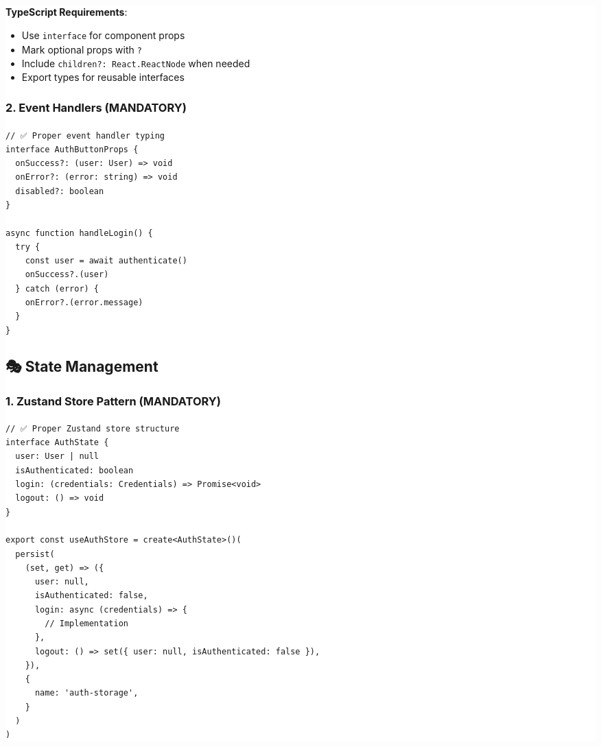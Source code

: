 **TypeScript Requirements**:
- Use `interface` for component props
- Mark optional props with `?`
- Include `children?: React.ReactNode` when needed
- Export types for reusable interfaces

### 2. **Event Handlers (MANDATORY)**

```tsx
// ✅ Proper event handler typing
interface AuthButtonProps {
  onSuccess?: (user: User) => void
  onError?: (error: string) => void
  disabled?: boolean
}

async function handleLogin() {
  try {
    const user = await authenticate()
    onSuccess?.(user)
  } catch (error) {
    onError?.(error.message)
  }
}
```

## 🎭 State Management

### 1. **Zustand Store Pattern (MANDATORY)**

```tsx
// ✅ Proper Zustand store structure
interface AuthState {
  user: User | null
  isAuthenticated: boolean
  login: (credentials: Credentials) => Promise<void>
  logout: () => void
}

export const useAuthStore = create<AuthState>()(
  persist(
    (set, get) => ({
      user: null,
      isAuthenticated: false,
      login: async (credentials) => {
        // Implementation
      },
      logout: () => set({ user: null, isAuthenticated: false }),
    }),
    {
      name: 'auth-storage',
    }
  )
)
```
